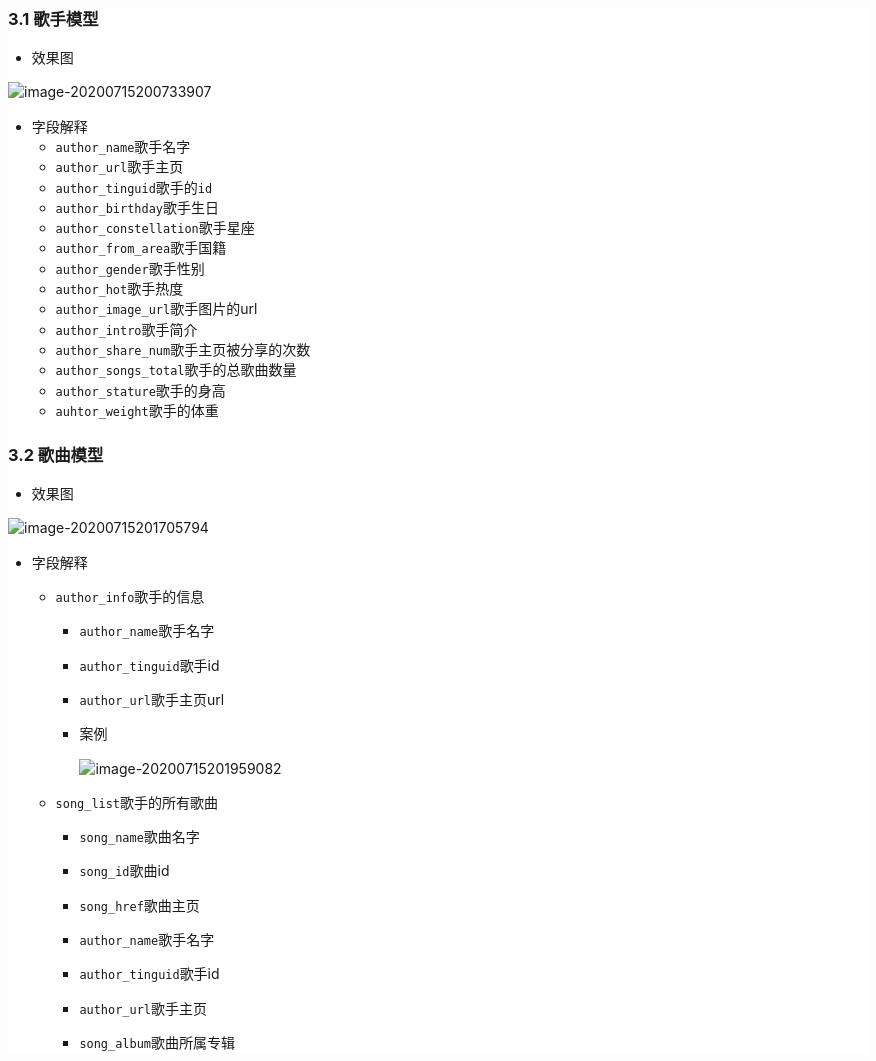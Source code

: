 ### 3.1 歌手模型

- 效果图

![image-20200715200733907](/home/nuochengze/Desktop/笔记/project_for_work/千千音乐爬虫项目/千千音乐爬虫项目.assets/image-20200715200733907.png)

- 字段解释
  - `author_name`歌手名字
  - `author_url`歌手主页
  - `author_tinguid`歌手的`id`
  - `author_birthday`歌手生日
  - `author_constellation`歌手星座
  - `author_from_area`歌手国籍
  - `author_gender`歌手性别
  - `author_hot`歌手热度
  - `author_image_url`歌手图片的url
  - `author_intro`歌手简介
  - `author_share_num`歌手主页被分享的次数
  - `author_songs_total`歌手的总歌曲数量
  - `author_stature`歌手的身高
  - `auhtor_weight`歌手的体重

### 3.2 歌曲模型

- 效果图

![image-20200715201705794](/home/nuochengze/Desktop/笔记/project_for_work/千千音乐爬虫项目/千千音乐爬虫项目.assets/image-20200715201705794.png)

- 字段解释

  - `author_info`歌手的信息

    - `author_name`歌手名字

    - `author_tinguid`歌手id

    - `author_url`歌手主页url

    - 案例

      ![image-20200715201959082](/home/nuochengze/Desktop/笔记/project_for_work/千千音乐爬虫项目/千千音乐爬虫项目.assets/image-20200715201959082.png)

  - `song_list`歌手的所有歌曲

    - `song_name`歌曲名字

    - `song_id`歌曲id

    - `song_href`歌曲主页

    - `author_name`歌手名字

    - `author_tinguid`歌手id

    - `author_url`歌手主页

    - `song_album`歌曲所属专辑
